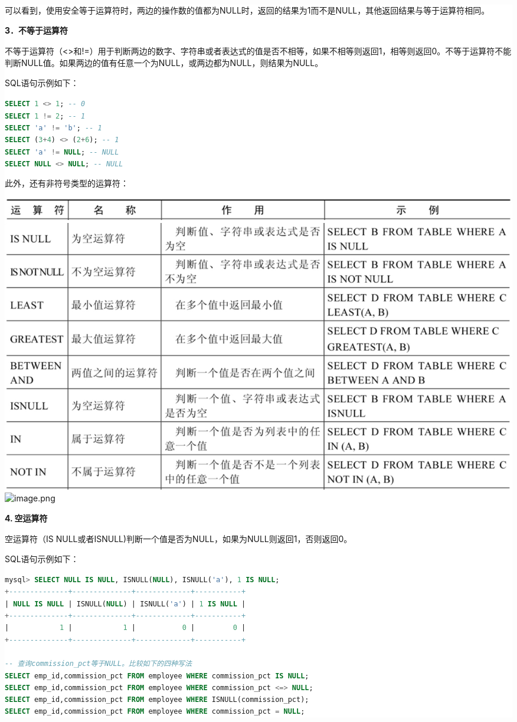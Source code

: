 可以看到，使用安全等于运算符时，两边的操作数的值都为NULL时，返回的结果为1而不是NULL，其他返回结果与等于运算符相同。

**3．不等于运算符**

不等于运算符（<>和!=）用于判断两边的数字、字符串或者表达式的值是否不相等，如果不相等则返回1，相等则返回0。不等于运算符不能判断NULL值。如果两边的值有任意一个为NULL，或两边都为NULL，则结果为NULL。

SQL语句示例如下：

```sql
SELECT 1 <> 1; -- 0
SELECT 1 != 2; -- 1
SELECT 'a' != 'b'; -- 1
SELECT (3+4) <> (2+6); -- 1
SELECT 'a' != NULL; -- NULL
SELECT NULL <> NULL; -- NULL
```

此外，还有非符号类型的运算符：

![image.png](./assets/fK5fIX.png)![image.png](./assets/md3IPk.png)![image.png](https://www.pnglog.com/yfih4o.png)

**4. 空运算符**

空运算符（IS NULL或者ISNULL)判断一个值是否为NULL，如果为NULL则返回1，否则返回0。

SQL语句示例如下：

```sql
mysql> SELECT NULL IS NULL, ISNULL(NULL), ISNULL('a'), 1 IS NULL;
+--------------+--------------+-------------+-----------+
| NULL IS NULL | ISNULL(NULL) | ISNULL('a') | 1 IS NULL |
+--------------+--------------+-------------+-----------+
|            1 |            1 |           0 |         0 |
+--------------+--------------+-------------+-----------+

-- 查询commission_pct等于NULL。比较如下的四种写法
SELECT emp_id,commission_pct FROM employee WHERE commission_pct IS NULL;
SELECT emp_id,commission_pct FROM employee WHERE commission_pct <=> NULL;
SELECT emp_id,commission_pct FROM employee WHERE ISNULL(commission_pct);
SELECT emp_id,commission_pct FROM employee WHERE commission_pct = NULL;
```
